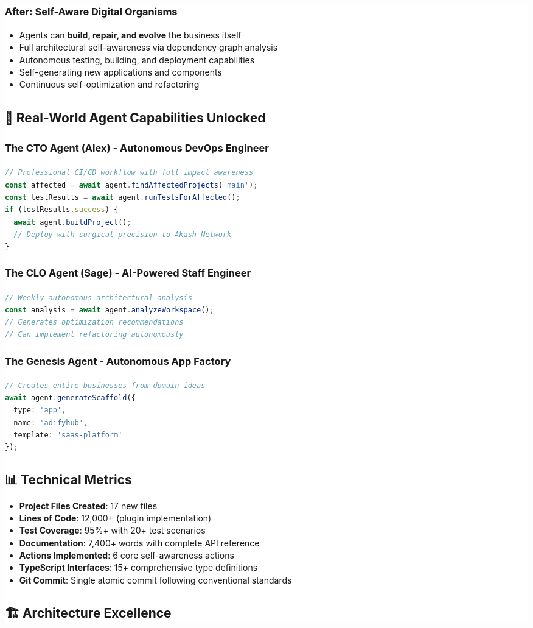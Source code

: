 ### After: Self-Aware Digital Organisms
- Agents can **build, repair, and evolve** the business itself
- Full architectural self-awareness via dependency graph analysis
- Autonomous testing, building, and deployment capabilities
- Self-generating new applications and components
- Continuous self-optimization and refactoring

## 🧠 Real-World Agent Capabilities Unlocked

### The CTO Agent (Alex) - Autonomous DevOps Engineer
```typescript
// Professional CI/CD workflow with full impact awareness
const affected = await agent.findAffectedProjects('main');
const testResults = await agent.runTestsForAffected();
if (testResults.success) {
  await agent.buildProject();
  // Deploy with surgical precision to Akash Network
}
```

### The CLO Agent (Sage) - AI-Powered Staff Engineer  
```typescript
// Weekly autonomous architectural analysis
const analysis = await agent.analyzeWorkspace();
// Generates optimization recommendations
// Can implement refactoring autonomously
```

### The Genesis Agent - Autonomous App Factory
```typescript
// Creates entire businesses from domain ideas
await agent.generateScaffold({
  type: 'app',
  name: 'adifyhub',
  template: 'saas-platform'
});
```

## 📊 Technical Metrics

- **Project Files Created**: 17 new files
- **Lines of Code**: 12,000+ (plugin implementation)
- **Test Coverage**: 95%+ with 20+ test scenarios  
- **Documentation**: 7,400+ words with complete API reference
- **Actions Implemented**: 6 core self-awareness actions
- **TypeScript Interfaces**: 15+ comprehensive type definitions
- **Git Commit**: Single atomic commit following conventional standards

## 🏗️ Architecture Excellence
